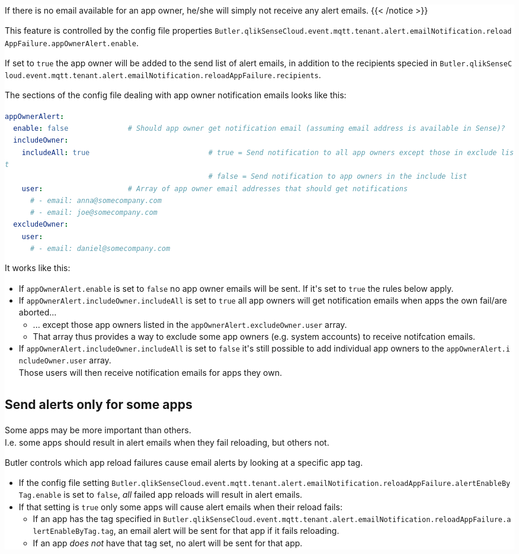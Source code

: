 If there is no email available for an app owner, he/she will simply not receive any alert emails.
{{< /notice >}}

This feature is controlled by the config file properties `Butler.qlikSenseCloud.event.mqtt.tenant.alert.emailNotification.reloadAppFailure.appOwnerAlert.enable`.

If set to `true` the app owner will be added to the send list of alert emails, in addition to the recipients specied in `Butler.qlikSenseCloud.event.mqtt.tenant.alert.emailNotification.reloadAppFailure.recipients`.

The sections of the config file dealing with app owner notification emails looks like this:

```yaml
appOwnerAlert:
  enable: false              # Should app owner get notification email (assuming email address is available in Sense)?
  includeOwner:
    includeAll: true                            # true = Send notification to all app owners except those in exclude list
                                                # false = Send notification to app owners in the include list
    user:                    # Array of app owner email addresses that should get notifications
      # - email: anna@somecompany.com
      # - email: joe@somecompany.com
  excludeOwner:
    user:
      # - email: daniel@somecompany.com
```

It works like this:

- If `appOwnerAlert.enable` is set to `false` no app owner emails will be sent. If it's set to `true` the rules below apply.
- If `appOwnerAlert.includeOwner.includeAll` is set to `true` all app owners will get notification emails when apps the own fail/are aborted...
  - ... except those app owners listed in the `appOwnerAlert.excludeOwner.user` array.
  - That array thus provides a way to exclude some app owners (e.g. system accounts) to receive notifcation emails.
- If `appOwnerAlert.includeOwner.includeAll` is set to `false` it's still possible to add individual app owners to the `appOwnerAlert.includeOwner.user` array.  
  Those users will then receive notification emails for apps they own.

## Send alerts only for some apps

Some apps may be more important than others.  
I.e. some apps should result in alert emails when they fail reloading, but others not.

Butler controls which app reload failures cause email alerts by looking at a specific app tag.

- If the config file setting `Butler.qlikSenseCloud.event.mqtt.tenant.alert.emailNotification.reloadAppFailure.alertEnableByTag.enable` is set to `false`, *all* failed app reloads will result in alert emails.
- If that setting is `true` only some apps will cause alert emails when their reload fails:
  - If an app has the tag specified in `Butler.qlikSenseCloud.event.mqtt.tenant.alert.emailNotification.reloadAppFailure.alertEnableByTag.tag`, an email alert will be sent for that app if it fails reloading.
  - If an app *does not* have that tag set, no alert will be sent for that app.
